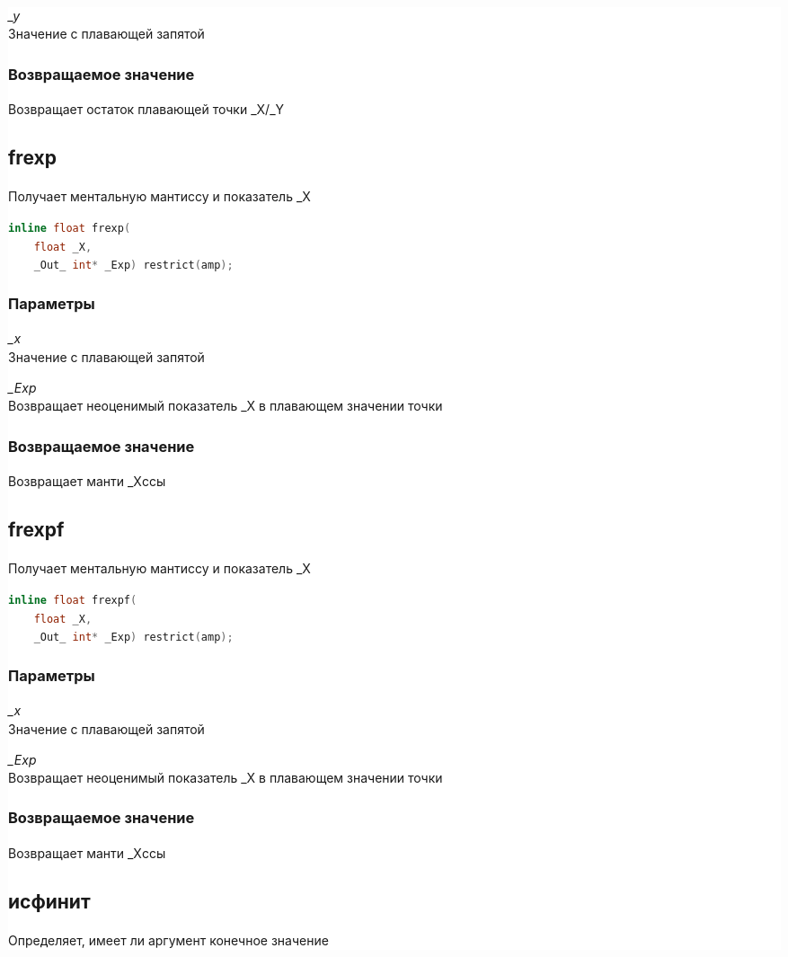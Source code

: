 *_y*<br/>
Значение с плавающей запятой

### <a name="return-value"></a>Возвращаемое значение

Возвращает остаток плавающей точки _X/_Y

## <a name="frexp"></a><a name="frexp"></a>frexp

Получает ментальную мантиссу и показатель _X

```cpp
inline float frexp(
    float _X,
    _Out_ int* _Exp) restrict(amp);
```

### <a name="parameters"></a>Параметры

*_x*<br/>
Значение с плавающей запятой

*_Exp*<br/>
Возвращает неоценимый показатель _X в плавающем значении точки

### <a name="return-value"></a>Возвращаемое значение

Возвращает манти _Xссы

## <a name="frexpf"></a><a name="frexpf"></a>frexpf

Получает ментальную мантиссу и показатель _X

```cpp
inline float frexpf(
    float _X,
    _Out_ int* _Exp) restrict(amp);
```

### <a name="parameters"></a>Параметры

*_x*<br/>
Значение с плавающей запятой

*_Exp*<br/>
Возвращает неоценимый показатель _X в плавающем значении точки

### <a name="return-value"></a>Возвращаемое значение

Возвращает манти _Xссы

## <a name="isfinite"></a><a name="isfinite"></a>исфинит

Определяет, имеет ли аргумент конечное значение
